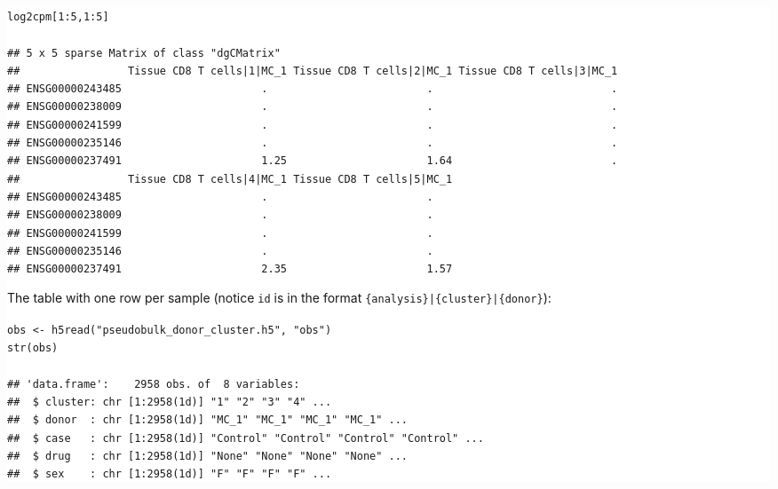    log2cpm[1:5,1:5]

    ## 5 x 5 sparse Matrix of class "dgCMatrix"
    ##                 Tissue CD8 T cells|1|MC_1 Tissue CD8 T cells|2|MC_1 Tissue CD8 T cells|3|MC_1
    ## ENSG00000243485                      .                         .                            .
    ## ENSG00000238009                      .                         .                            .
    ## ENSG00000241599                      .                         .                            .
    ## ENSG00000235146                      .                         .                            .
    ## ENSG00000237491                      1.25                      1.64                         .
    ##                 Tissue CD8 T cells|4|MC_1 Tissue CD8 T cells|5|MC_1
    ## ENSG00000243485                      .                         .   
    ## ENSG00000238009                      .                         .   
    ## ENSG00000241599                      .                         .   
    ## ENSG00000235146                      .                         .   
    ## ENSG00000237491                      2.35                      1.57

The table with one row per sample (notice `id` is in the format
`{analysis}|{cluster}|{donor}`):

    obs <- h5read("pseudobulk_donor_cluster.h5", "obs")
    str(obs)

    ## 'data.frame':    2958 obs. of  8 variables:
    ##  $ cluster: chr [1:2958(1d)] "1" "2" "3" "4" ...
    ##  $ donor  : chr [1:2958(1d)] "MC_1" "MC_1" "MC_1" "MC_1" ...
    ##  $ case   : chr [1:2958(1d)] "Control" "Control" "Control" "Control" ...
    ##  $ drug   : chr [1:2958(1d)] "None" "None" "None" "None" ...
    ##  $ sex    : chr [1:2958(1d)] "F" "F" "F" "F" ...